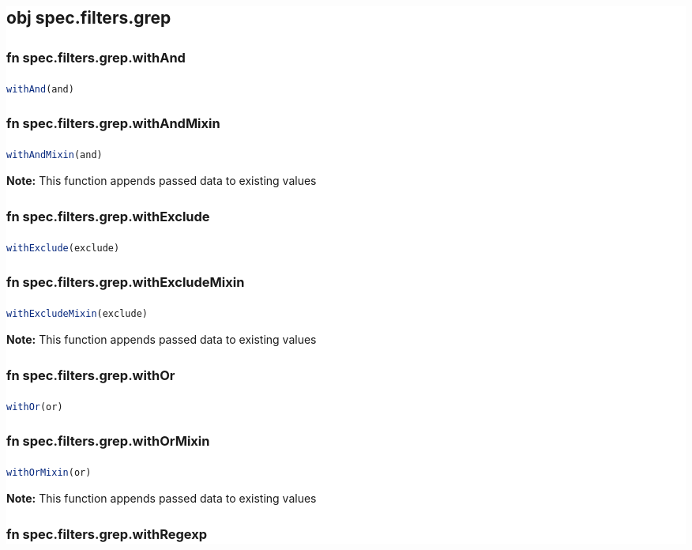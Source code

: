 

## obj spec.filters.grep



### fn spec.filters.grep.withAnd

```ts
withAnd(and)
```



### fn spec.filters.grep.withAndMixin

```ts
withAndMixin(and)
```



**Note:** This function appends passed data to existing values

### fn spec.filters.grep.withExclude

```ts
withExclude(exclude)
```



### fn spec.filters.grep.withExcludeMixin

```ts
withExcludeMixin(exclude)
```



**Note:** This function appends passed data to existing values

### fn spec.filters.grep.withOr

```ts
withOr(or)
```



### fn spec.filters.grep.withOrMixin

```ts
withOrMixin(or)
```



**Note:** This function appends passed data to existing values

### fn spec.filters.grep.withRegexp
